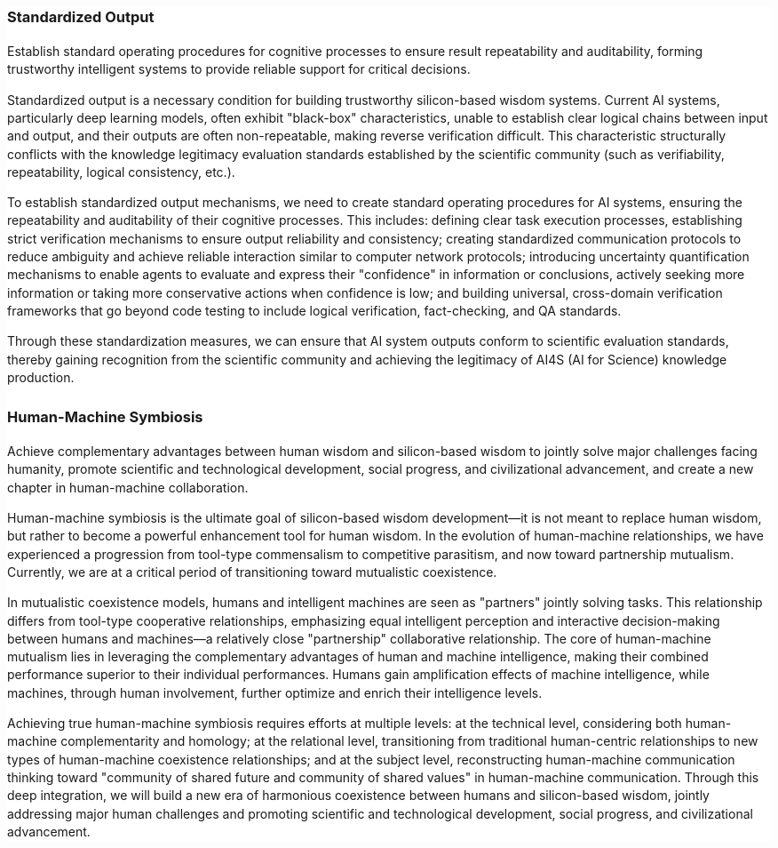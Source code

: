 ### Standardized Output

Establish standard operating procedures for cognitive processes to ensure result repeatability and auditability, forming trustworthy intelligent systems to provide reliable support for critical decisions.

Standardized output is a necessary condition for building trustworthy silicon-based wisdom systems. Current AI systems, particularly deep learning models, often exhibit "black-box" characteristics, unable to establish clear logical chains between input and output, and their outputs are often non-repeatable, making reverse verification difficult. This characteristic structurally conflicts with the knowledge legitimacy evaluation standards established by the scientific community (such as verifiability, repeatability, logical consistency, etc.).

To establish standardized output mechanisms, we need to create standard operating procedures for AI systems, ensuring the repeatability and auditability of their cognitive processes. This includes: defining clear task execution processes, establishing strict verification mechanisms to ensure output reliability and consistency; creating standardized communication protocols to reduce ambiguity and achieve reliable interaction similar to computer network protocols; introducing uncertainty quantification mechanisms to enable agents to evaluate and express their "confidence" in information or conclusions, actively seeking more information or taking more conservative actions when confidence is low; and building universal, cross-domain verification frameworks that go beyond code testing to include logical verification, fact-checking, and QA standards.

Through these standardization measures, we can ensure that AI system outputs conform to scientific evaluation standards, thereby gaining recognition from the scientific community and achieving the legitimacy of AI4S (AI for Science) knowledge production.

### Human-Machine Symbiosis

Achieve complementary advantages between human wisdom and silicon-based wisdom to jointly solve major challenges facing humanity, promote scientific and technological development, social progress, and civilizational advancement, and create a new chapter in human-machine collaboration.

Human-machine symbiosis is the ultimate goal of silicon-based wisdom development—it is not meant to replace human wisdom, but rather to become a powerful enhancement tool for human wisdom. In the evolution of human-machine relationships, we have experienced a progression from tool-type commensalism to competitive parasitism, and now toward partnership mutualism. Currently, we are at a critical period of transitioning toward mutualistic coexistence.

In mutualistic coexistence models, humans and intelligent machines are seen as "partners" jointly solving tasks. This relationship differs from tool-type cooperative relationships, emphasizing equal intelligent perception and interactive decision-making between humans and machines—a relatively close "partnership" collaborative relationship. The core of human-machine mutualism lies in leveraging the complementary advantages of human and machine intelligence, making their combined performance superior to their individual performances. Humans gain amplification effects of machine intelligence, while machines, through human involvement, further optimize and enrich their intelligence levels.

Achieving true human-machine symbiosis requires efforts at multiple levels: at the technical level, considering both human-machine complementarity and homology; at the relational level, transitioning from traditional human-centric relationships to new types of human-machine coexistence relationships; and at the subject level, reconstructing human-machine communication thinking toward "community of shared future and community of shared values" in human-machine communication. Through this deep integration, we will build a new era of harmonious coexistence between humans and silicon-based wisdom, jointly addressing major human challenges and promoting scientific and technological development, social progress, and civilizational advancement.
